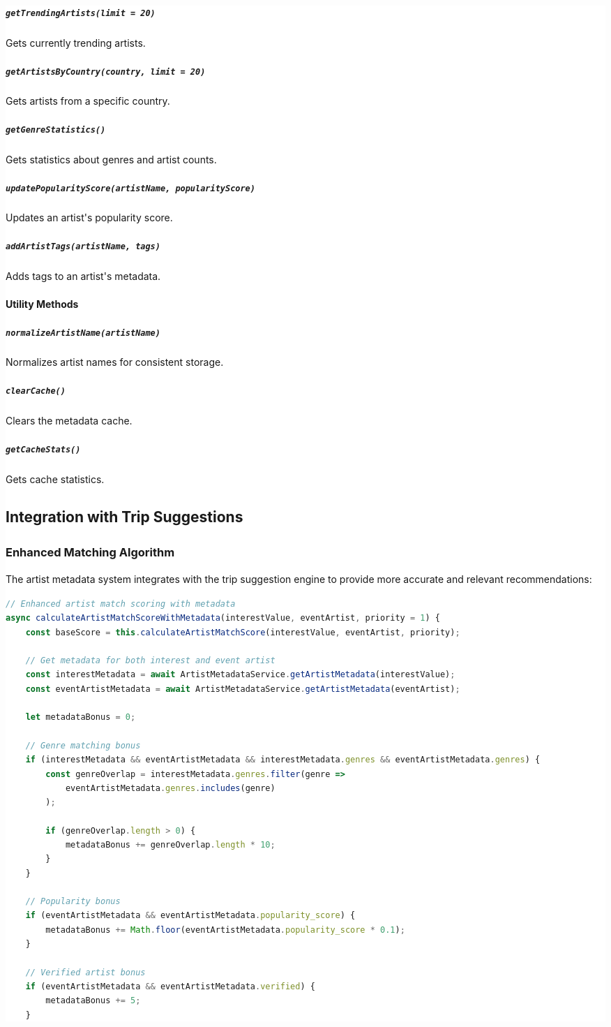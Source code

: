 ##### `getTrendingArtists(limit = 20)`
Gets currently trending artists.

##### `getArtistsByCountry(country, limit = 20)`
Gets artists from a specific country.

##### `getGenreStatistics()`
Gets statistics about genres and artist counts.

##### `updatePopularityScore(artistName, popularityScore)`
Updates an artist's popularity score.

##### `addArtistTags(artistName, tags)`
Adds tags to an artist's metadata.

#### Utility Methods

##### `normalizeArtistName(artistName)`
Normalizes artist names for consistent storage.

##### `clearCache()`
Clears the metadata cache.

##### `getCacheStats()`
Gets cache statistics.

## Integration with Trip Suggestions

### Enhanced Matching Algorithm

The artist metadata system integrates with the trip suggestion engine to provide more accurate and relevant recommendations:

```javascript
// Enhanced artist match scoring with metadata
async calculateArtistMatchScoreWithMetadata(interestValue, eventArtist, priority = 1) {
    const baseScore = this.calculateArtistMatchScore(interestValue, eventArtist, priority);
    
    // Get metadata for both interest and event artist
    const interestMetadata = await ArtistMetadataService.getArtistMetadata(interestValue);
    const eventArtistMetadata = await ArtistMetadataService.getArtistMetadata(eventArtist);
    
    let metadataBonus = 0;
    
    // Genre matching bonus
    if (interestMetadata && eventArtistMetadata && interestMetadata.genres && eventArtistMetadata.genres) {
        const genreOverlap = interestMetadata.genres.filter(genre => 
            eventArtistMetadata.genres.includes(genre)
        );
        
        if (genreOverlap.length > 0) {
            metadataBonus += genreOverlap.length * 10;
        }
    }
    
    // Popularity bonus
    if (eventArtistMetadata && eventArtistMetadata.popularity_score) {
        metadataBonus += Math.floor(eventArtistMetadata.popularity_score * 0.1);
    }
    
    // Verified artist bonus
    if (eventArtistMetadata && eventArtistMetadata.verified) {
        metadataBonus += 5;
    }
```
